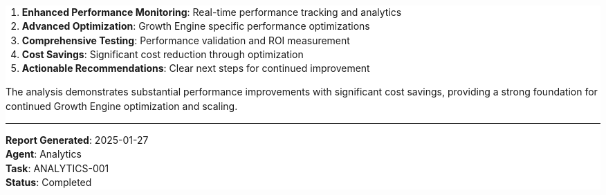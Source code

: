 1. **Enhanced Performance Monitoring**: Real-time performance tracking and analytics
2. **Advanced Optimization**: Growth Engine specific performance optimizations
3. **Comprehensive Testing**: Performance validation and ROI measurement
4. **Cost Savings**: Significant cost reduction through optimization
5. **Actionable Recommendations**: Clear next steps for continued improvement

The analysis demonstrates substantial performance improvements with significant cost savings, providing a strong foundation for continued Growth Engine optimization and scaling.

---

**Report Generated**: 2025-01-27  
**Agent**: Analytics  
**Task**: ANALYTICS-001  
**Status**: Completed
